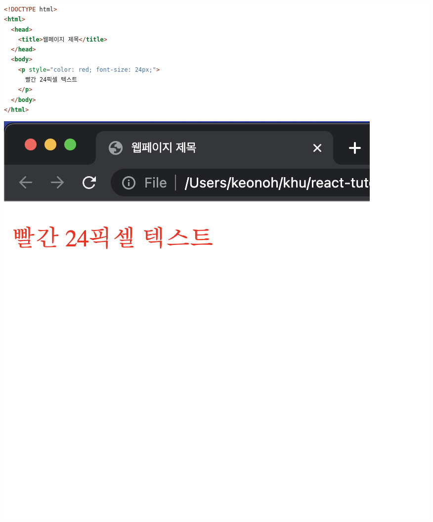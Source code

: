 ```html
<!DOCTYPE html>
<html>
  <head>
    <title>웹페이지 제목</title>
  </head>
  <body>
    <p style="color: red; font-size: 24px;">
      빨간 24픽셀 텍스트
    </p>
  </body>
</html>
```

</div>

<div>

![width:600px](./assets/inline_styling.png "Inline Styling Example")
